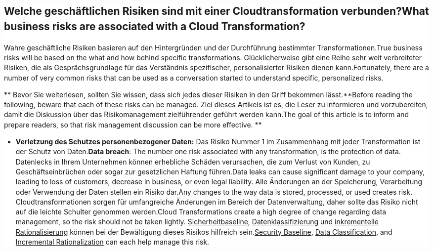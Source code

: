

## <a name="what-business-risks-are-associated-with-a-cloud-transformation"></a><span data-ttu-id="e88a7-116">Welche geschäftlichen Risiken sind mit einer Cloudtransformation verbunden?</span><span class="sxs-lookup"><span data-stu-id="e88a7-116">What business risks are associated with a Cloud Transformation?</span></span>

<span data-ttu-id="e88a7-117">Wahre geschäftliche Risiken basieren auf den Hintergründen und der Durchführung bestimmter Transformationen.</span><span class="sxs-lookup"><span data-stu-id="e88a7-117">True business risks will be based on the what and how behind specific transformations.</span></span> <span data-ttu-id="e88a7-118">Glücklicherweise gibt eine Reihe sehr weit verbreiteter Risiken, die als Gesprächsgrundlage für das Verständnis spezifischer, personalisierter Risiken dienen kann.</span><span class="sxs-lookup"><span data-stu-id="e88a7-118">Fortunately, there are a number of very common risks that can be used as a conversation started to understand specific, personalized risks.</span></span>

<span data-ttu-id="e88a7-119">\*\* Bevor Sie weiterlesen, sollten Sie wissen, dass sich jedes dieser Risiken in den Griff bekommen lässt.</span><span class="sxs-lookup"><span data-stu-id="e88a7-119">\*\*Before reading the following, beware that each of these risks can be managed.</span></span> <span data-ttu-id="e88a7-120">Ziel dieses Artikels ist es, die Leser zu informieren und vorzubereiten, damit die Diskussion über das Risikomanagement zielführender geführt werden kann.</span><span class="sxs-lookup"><span data-stu-id="e88a7-120">The goal of this article is to inform and prepare readers, so that risk management discussion can be more effective.</span></span> **

- <span data-ttu-id="e88a7-121">**Verletzung des Schutzes personenbezogener Daten:** Das Risiko Nummer 1 im Zusammenhang mit jeder Transformation ist der Schutz von Daten.</span><span class="sxs-lookup"><span data-stu-id="e88a7-121">**Data breach**: The number one risk associated with any transformation, is the protection of data.</span></span> <span data-ttu-id="e88a7-122">Datenlecks in Ihrem Unternehmen können erhebliche Schäden verursachen, die zum Verlust von Kunden, zu Geschäftseinbrüchen oder sogar zur gesetzlichen Haftung führen.</span><span class="sxs-lookup"><span data-stu-id="e88a7-122">Data leaks can cause significant damage to your company, leading to loss of customers, decrease in business, or even legal liability.</span></span> <span data-ttu-id="e88a7-123">Alle Änderungen an der Speicherung, Verarbeitung oder Verwendung der Daten stellen ein Risiko dar.</span><span class="sxs-lookup"><span data-stu-id="e88a7-123">Any changes to the way data is stored, processed, or used creates risk.</span></span> <span data-ttu-id="e88a7-124">Cloudtransformationen sorgen für umfangreiche Änderungen im Bereich der Datenverwaltung, daher sollte das Risiko nicht auf die leichte Schulter genommen werden.</span><span class="sxs-lookup"><span data-stu-id="e88a7-124">Cloud Transformations create a high degree of change regarding data management, so the risk should not be taken lightly.</span></span> <span data-ttu-id="e88a7-125">[Sicherheitbaseline](../security-baseline/overview.md), [Datenklassifizierung](./what-is-data-classification.md) und [inkrementelle Rationalisierung](../../digital-estate/rationalize.md#incremental-rationalization) können bei der Bewältigung dieses Risikos hilfreich sein.</span><span class="sxs-lookup"><span data-stu-id="e88a7-125">[Security Baseline](../security-baseline/overview.md), [Data Classification](./what-is-data-classification.md), and [Incremental Rationalization](../../digital-estate/rationalize.md#incremental-rationalization) can each help manage this risk.</span></span>

